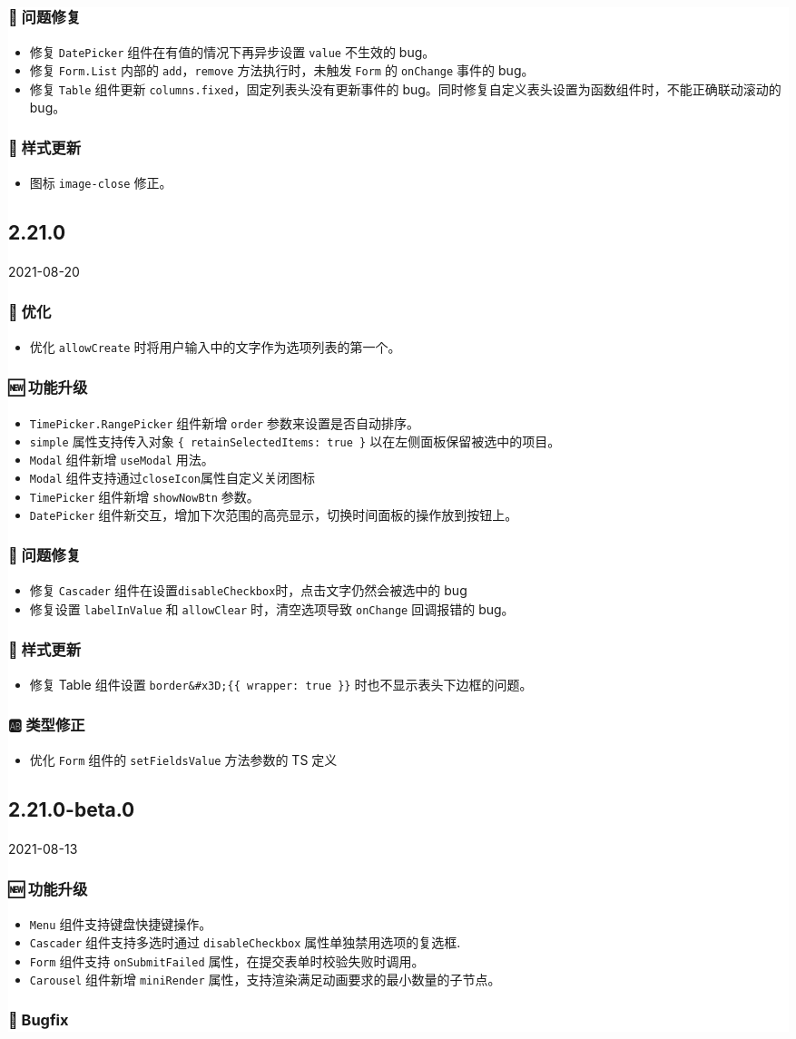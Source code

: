 ### 🐛 问题修复

- 修复 `DatePicker` 组件在有值的情况下再异步设置 `value` 不生效的 bug。
- 修复 `Form.List` 内部的 `add`，`remove` 方法执行时，未触发 `Form` 的 `onChange` 事件的 bug。
- 修复 `Table` 组件更新 `columns.fixed`，固定列表头没有更新事件的 bug。同时修复自定义表头设置为函数组件时，不能正确联动滚动的 bug。

### 💅 样式更新

- 图标 `image-close` 修正。

## 2.21.0

2021-08-20

### 💎 优化

- 优化 `allowCreate` 时将用户输入中的文字作为选项列表的第一个。

### 🆕 功能升级

- `TimePicker.RangePicker` 组件新增 `order` 参数来设置是否自动排序。
- `simple` 属性支持传入对象 `{ retainSelectedItems: true }` 以在左侧面板保留被选中的项目。
- `Modal` 组件新增 `useModal` 用法。
- `Modal` 组件支持通过`closeIcon`属性自定义关闭图标
- `TimePicker` 组件新增 `showNowBtn` 参数。
- `DatePicker` 组件新交互，增加下次范围的高亮显示，切换时间面板的操作放到按钮上。

### 🐛 问题修复

- 修复 `Cascader` 组件在设置`disableCheckbox`时，点击文字仍然会被选中的 bug
- 修复设置 `labelInValue` 和 `allowClear` 时，清空选项导致 `onChange` 回调报错的 bug。

### 💅 样式更新

- 修复 Table 组件设置 `border&#x3D;{{ wrapper: true }}` 时也不显示表头下边框的问题。

### 🆎 类型修正

-  优化 `Form` 组件的 `setFieldsValue` 方法参数的 TS 定义

## 2.21.0-beta.0

2021-08-13

### 🆕 功能升级

- `Menu` 组件支持键盘快捷键操作。
- `Cascader` 组件支持多选时通过 `disableCheckbox` 属性单独禁用选项的复选框.
- `Form` 组件支持 `onSubmitFailed` 属性，在提交表单时校验失败时调用。
-  `Carousel` 组件新增 `miniRender` 属性，支持渲染满足动画要求的最小数量的子节点。

### 🐛 Bugfix

